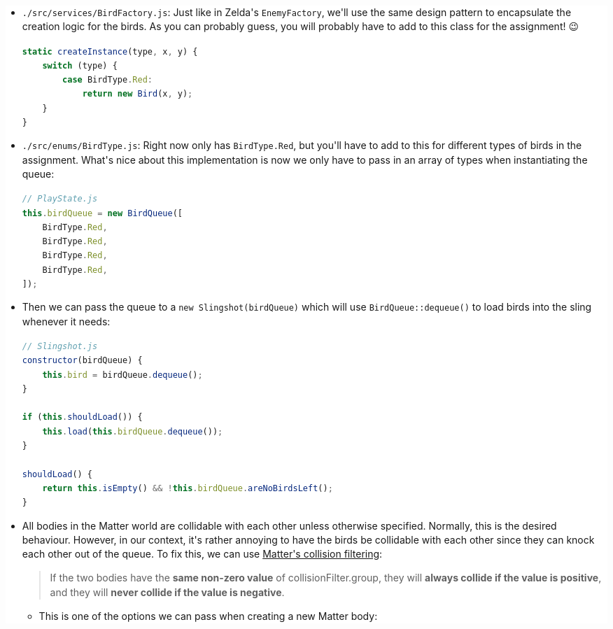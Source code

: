 - `./src/services/BirdFactory.js`: Just like in Zelda's `EnemyFactory`, we'll use the same design pattern to encapsulate the creation logic for the birds. As you can probably guess, you will probably have to add to this class for the assignment! 😉

  ```javascript
  static createInstance(type, x, y) {
      switch (type) {
          case BirdType.Red:
              return new Bird(x, y);
      }
  }
  ```

- `./src/enums/BirdType.js`: Right now only has `BirdType.Red`, but you'll have to add to this for different types of birds in the assignment. What's nice about this implementation is now we only have to pass in an array of types when instantiating the queue:

  ```javascript
  // PlayState.js
  this.birdQueue = new BirdQueue([
      BirdType.Red,
      BirdType.Red,
      BirdType.Red,
      BirdType.Red,
  ]);
  ```

- Then we can pass the queue to a `new Slingshot(birdQueue)` which will use `BirdQueue::dequeue()` to load birds into the sling whenever it needs:

  ```javascript
  // Slingshot.js
  constructor(birdQueue) {
      this.bird = birdQueue.dequeue();
  }

  if (this.shouldLoad()) {
      this.load(this.birdQueue.dequeue());
  }

  shouldLoad() {
      return this.isEmpty() && !this.birdQueue.areNoBirdsLeft();
  }
  ```

- All bodies in the Matter world are collidable with each other unless otherwise specified. Normally, this is the desired behaviour. However, in our context, it's rather annoying to have the birds be collidable with each other since they can knock each other out of the queue. To fix this, we can use [Matter's collision filtering](https://brm.io/matter-js/docs/classes/Body.html#property_collisionFilter):

  > If the two bodies have the **same non-zero value** of collisionFilter.group, they will **always collide if the value is positive**, and they will **never collide if the value is negative**.

  - This is one of the options we can pass when creating a new Matter body:
